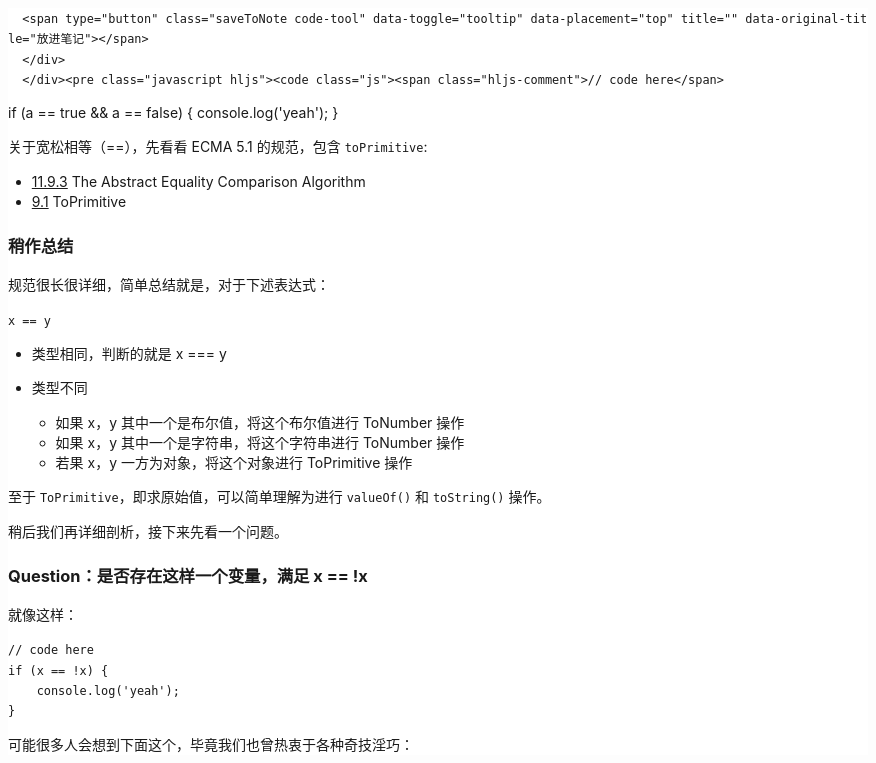       <span type="button" class="saveToNote code-tool" data-toggle="tooltip" data-placement="top" title="" data-original-title="放进笔记"></span>
      </div>
      </div><pre class="javascript hljs"><code class="js"><span class="hljs-comment">// code here</span>
<span class="hljs-keyword">if</span> (a == <span class="hljs-literal">true</span> &amp;&amp; a == <span class="hljs-literal">false</span>) {
    <span class="hljs-built_in">console</span>.log(<span class="hljs-string">'yeah'</span>);
}</code></pre>
<p>关于宽松相等（==），先看看 ECMA 5.1 的规范，包含 <code>toPrimitive</code>:</p>
<ul>
<li>
<a href="http://www.ecma-international.org/ecma-262/5.1/#sec-11.9.3" rel="nofollow noreferrer" target="_blank">11.9.3</a> The Abstract Equality Comparison Algorithm</li>
<li>
<a href="http://www.ecma-international.org/ecma-262/5.1/#sec-9.1" rel="nofollow noreferrer" target="_blank">9.1</a> ToPrimitive</li>
</ul>
<h3 id="articleHeader13">稍作总结</h3>
<p>规范很长很详细，简单总结就是，对于下述表达式：</p>
<div class="widget-codetool" style="display:none;">
      <div class="widget-codetool--inner">
      <span class="selectCode code-tool" data-toggle="tooltip" data-placement="top" title="" data-original-title="全选"></span>
      <span type="button" class="copyCode code-tool" data-toggle="tooltip" data-placement="top" data-clipboard-text="x == y" title="" data-original-title="复制"></span>
      <span type="button" class="saveToNote code-tool" data-toggle="tooltip" data-placement="top" title="" data-original-title="放进笔记"></span>
      </div>
      </div><pre class="javascript hljs"><code class="js" style="word-break: break-word; white-space: initial;">x == y</code></pre>
<ul>
<li>类型相同，判断的就是 x === y</li>
<li>
<p>类型不同</p>
<ul>
<li>如果 x，y 其中一个是布尔值，将这个布尔值进行 ToNumber 操作</li>
<li>如果 x，y 其中一个是字符串，将这个字符串进行 ToNumber 操作</li>
<li>若果 x，y 一方为对象，将这个对象进行 ToPrimitive 操作</li>
</ul>
</li>
</ul>
<p>至于 <code>ToPrimitive</code>，即求原始值，可以简单理解为进行 <code>valueOf()</code> 和 <code>toString()</code> 操作。</p>
<p>稍后我们再详细剖析，接下来先看一个问题。</p>
<h3 id="articleHeader14">Question：是否存在这样一个变量，满足 x == !x</h3>
<p>就像这样：</p>
<div class="widget-codetool" style="display:none;">
      <div class="widget-codetool--inner">
      <span class="selectCode code-tool" data-toggle="tooltip" data-placement="top" title="" data-original-title="全选"></span>
      <span type="button" class="copyCode code-tool" data-toggle="tooltip" data-placement="top" data-clipboard-text="// code here
if (x == !x) {
    console.log('yeah');
}" title="" data-original-title="复制"></span>
      <span type="button" class="saveToNote code-tool" data-toggle="tooltip" data-placement="top" title="" data-original-title="放进笔记"></span>
      </div>
      </div><pre class="javascript hljs"><code class="js"><span class="hljs-comment">// code here</span>
<span class="hljs-keyword">if</span> (x == !x) {
    <span class="hljs-built_in">console</span>.log(<span class="hljs-string">'yeah'</span>);
}</code></pre>
<p>可能很多人会想到下面这个，毕竟我们也曾热衷于各种奇技淫巧：</p>
<div class="widget-codetool" style="display:none;">